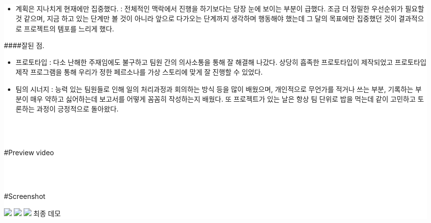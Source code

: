 * 계획은 지나치게 현재에만 집중했다.
: 전체적인 맥락에서 진행을 하기보다는 당장 눈에 보이는 부분이 급했다. 조금 더 정밀한 우선순위가 필요할 것 같으며, 지금 하고 있는 단계만 볼 것이 아니라 앞으로 다가오는 단계까지 생각하며 행동해야 했는데 그 달의 목표에만 집중했던 것이 결과적으로 프로젝트의 템포를 느리게 했다.

####잘된 점.
* 프로토타입
: 다소 난해한 주재임에도 불구하고 팀원 간의 의사소통을 통해 잘 해결해 나갔다. 상당히 흡족한 프로토타입이 제작되었고 프로토타입 제작 프로그램을 통해 우리가 정한 페르소나를 가상 스토리에 맞게 잘 진행할 수 있었다.

* 팀의 시너지
: 능력 있는 팀원들로 인해 일의 처리과정과 회의하는 방식 등을 많이 배웠으며, 개인적으로 무언가를 적거나 쓰는 부분, 기록하는 부분이 매우 약하고 싫어하는데 보고서를 어떻게 꼼꼼히 작성하는지 배웠다. 또 프로젝트가 있는 날은 항상 팀 단위로 밥을 먹는데 같이 고민하고 토론하는 과정이 긍정적으로 돌아왔다.

<br/><br/>


#Preview video
<iframe src="https://www.youtube.com/embed/RjOhnvy44Gs" frameborder="0" allowfullscreen></iframe>

<br/><br/>


#Screenshot

<img src="{{ site.baseurl }}/img/post_designproject/01.png" width="100%" style="text-align: center">

<img src="{{ site.baseurl }}/img/post_designproject/02.png" width="100%" style="text-align: center">

<img src="{{ site.baseurl }}/img/post_designproject/03.jpg" width="100%" style="text-align: center">
최종 데모